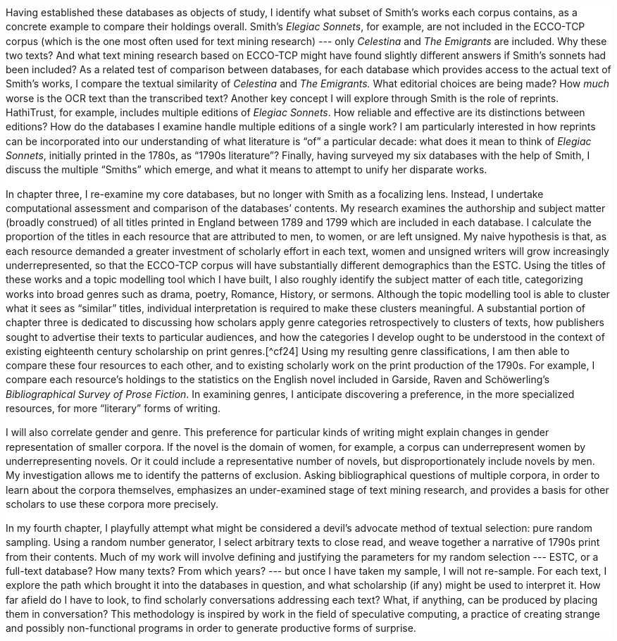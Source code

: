 Having established these databases as objects of study, I identify what subset of Smith’s works each corpus contains, as a concrete example to compare their holdings overall. Smith’s *Elegiac Sonnets*, for example, are not included in the ECCO-TCP corpus (which is the one most often used for text mining research) --- only *Celestina* and *The Emigrants* are included. Why these two texts? And what text mining research based on ECCO-TCP might have found slightly different answers if Smith’s sonnets had been included? As a related test of comparison between databases, for each database which provides access to the actual text of Smith’s works, I compare the textual similarity of *Celestina* and *The Emigrants.* What editorial choices are being made? How *much* worse is the OCR text than the transcribed text? Another key concept I will explore through Smith is the role of reprints. HathiTrust, for example, includes multiple editions of *Elegiac Sonnets*. How reliable and effective are its distinctions between editions? How do the databases I examine handle multiple editions of a single work? I am particularly interested in how reprints can be incorporated into our understanding of what literature is “of” a particular decade: what does it mean to think of *Elegiac Sonnets*, initially printed in the 1780s, as “1790s literature”? Finally, having surveyed my six databases with the help of Smith, I discuss the multiple “Smiths” which emerge, and what it means to attempt to unify her disparate works.  

In chapter three, I re-examine my core databases, but no longer with Smith as a focalizing lens. Instead, I undertake computational assessment and comparison of the databases’ contents. My research examines the authorship and subject matter (broadly construed) of all titles printed in England between 1789 and 1799 which are included in each database. I calculate the proportion of the titles in each resource that are attributed to men, to women, or are left unsigned. My naive hypothesis is that, as each resource demanded a greater investment of scholarly effort in each text, women and unsigned writers will grow increasingly underrepresented, so that the ECCO-TCP corpus will have substantially different demographics than the ESTC. Using the titles of these works and a topic modelling tool which I have built, I also roughly identify the subject matter of each title, categorizing works into broad genres such as drama, poetry, Romance, History, or sermons. Although the topic modelling tool is able to cluster what it sees as “similar” titles, individual interpretation is required to make these clusters meaningful. A substantial portion of chapter three is dedicated to discussing how scholars apply genre categories retrospectively to clusters of texts, how publishers sought to advertise their texts to particular audiences, and how the categories I develop ought to be understood in the context of existing eighteenth century scholarship on print genres.[^cf24] Using my resulting genre classifications, I am then able to compare these four resources to each other, and to existing scholarly work on the print production of the 1790s. For example, I compare each resource’s holdings to the statistics on the English novel included in Garside, Raven and Schöwerling’s *Bibliographical Survey of Prose Fiction*. In examining genres, I anticipate discovering a preference, in the more specialized resources, for more “literary” forms of writing.

I will also correlate gender and genre. This preference for particular kinds of writing might explain changes in gender representation of smaller corpora. If the novel is the domain of women, for example, a corpus can underrepresent women by underrepresenting novels. Or it could include a representative number of novels, but disproportionately include novels by men. My investigation allows me to identify the patterns of exclusion. Asking bibliographical questions of multiple corpora, in order to learn about the corpora themselves, emphasizes an under-examined stage of text mining research, and provides a basis for other scholars to use these corpora more precisely.  

In my fourth chapter, I playfully attempt what might be considered a devil’s advocate method of textual selection: pure random sampling. Using a random number generator, I select arbitrary texts to close read, and weave together a narrative of 1790s print from their contents. Much of my work will involve defining and justifying the parameters for my random selection --- ESTC, or a full-text database? How many texts? From which years? --- but once I have taken my sample, I will not re-sample. For each text, I explore the path which brought it into the databases in question, and what scholarship (if any) might be used to interpret it. How far afield do I have to look, to find scholarly conversations addressing each text? What, if anything, can be produced by placing them in conversation? This methodology is inspired by work in the field of speculative computing, a practice of creating strange and possibly non-functional programs in order to generate productive forms of surprise.  
